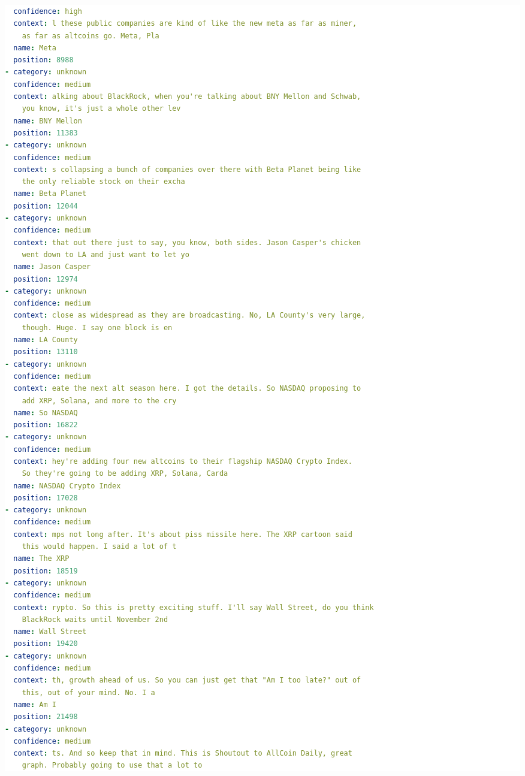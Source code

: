 ```yaml
  confidence: high
  context: l these public companies are kind of like the new meta as far as miner,
    as far as altcoins go. Meta, Pla
  name: Meta
  position: 8988
- category: unknown
  confidence: medium
  context: alking about BlackRock, when you're talking about BNY Mellon and Schwab,
    you know, it's just a whole other lev
  name: BNY Mellon
  position: 11383
- category: unknown
  confidence: medium
  context: s collapsing a bunch of companies over there with Beta Planet being like
    the only reliable stock on their excha
  name: Beta Planet
  position: 12044
- category: unknown
  confidence: medium
  context: that out there just to say, you know, both sides. Jason Casper's chicken
    went down to LA and just want to let yo
  name: Jason Casper
  position: 12974
- category: unknown
  confidence: medium
  context: close as widespread as they are broadcasting. No, LA County's very large,
    though. Huge. I say one block is en
  name: LA County
  position: 13110
- category: unknown
  confidence: medium
  context: eate the next alt season here. I got the details. So NASDAQ proposing to
    add XRP, Solana, and more to the cry
  name: So NASDAQ
  position: 16822
- category: unknown
  confidence: medium
  context: hey're adding four new altcoins to their flagship NASDAQ Crypto Index.
    So they're going to be adding XRP, Solana, Carda
  name: NASDAQ Crypto Index
  position: 17028
- category: unknown
  confidence: medium
  context: mps not long after. It's about piss missile here. The XRP cartoon said
    this would happen. I said a lot of t
  name: The XRP
  position: 18519
- category: unknown
  confidence: medium
  context: rypto. So this is pretty exciting stuff. I'll say Wall Street, do you think
    BlackRock waits until November 2nd
  name: Wall Street
  position: 19420
- category: unknown
  confidence: medium
  context: th, growth ahead of us. So you can just get that "Am I too late?" out of
    this, out of your mind. No. I a
  name: Am I
  position: 21498
- category: unknown
  confidence: medium
  context: ts. And so keep that in mind. This is Shoutout to AllCoin Daily, great
    graph. Probably going to use that a lot to
```